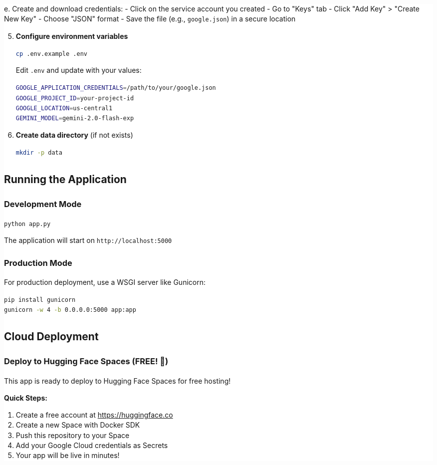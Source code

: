    e. Create and download credentials:
      - Click on the service account you created
      - Go to "Keys" tab
      - Click "Add Key" > "Create New Key"
      - Choose "JSON" format
      - Save the file (e.g., `google.json`) in a secure location

5. **Configure environment variables**
   ```bash
   cp .env.example .env
   ```

   Edit `.env` and update with your values:
   ```bash
   GOOGLE_APPLICATION_CREDENTIALS=/path/to/your/google.json
   GOOGLE_PROJECT_ID=your-project-id
   GOOGLE_LOCATION=us-central1
   GEMINI_MODEL=gemini-2.0-flash-exp
   ```

6. **Create data directory** (if not exists)
   ```bash
   mkdir -p data
   ```

## Running the Application

### Development Mode

```bash
python app.py
```

The application will start on `http://localhost:5000`

### Production Mode

For production deployment, use a WSGI server like Gunicorn:

```bash
pip install gunicorn
gunicorn -w 4 -b 0.0.0.0:5000 app:app
```

## Cloud Deployment

### Deploy to Hugging Face Spaces (FREE! 🎉)

This app is ready to deploy to Hugging Face Spaces for free hosting!

**Quick Steps:**
1. Create a free account at https://huggingface.co
2. Create a new Space with Docker SDK
3. Push this repository to your Space
4. Add your Google Cloud credentials as Secrets
5. Your app will be live in minutes!
